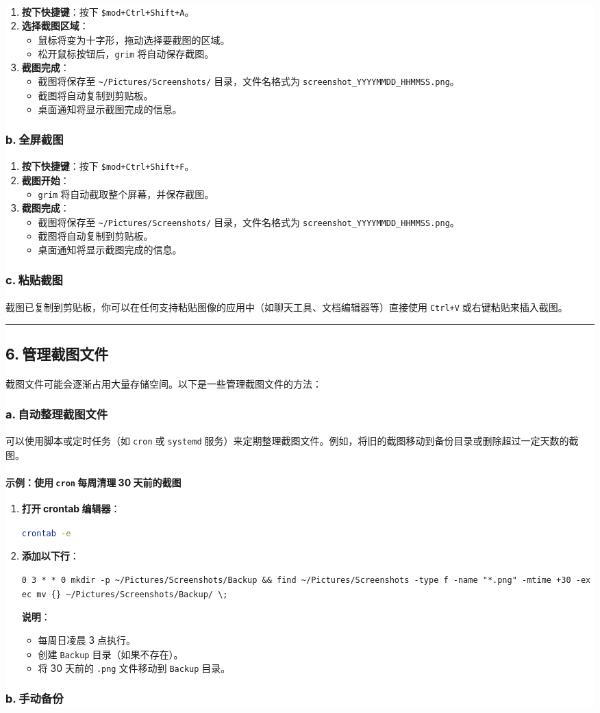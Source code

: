 1. **按下快捷键**：按下 `$mod+Ctrl+Shift+A`。
2. **选择截图区域**：
   - 鼠标将变为十字形，拖动选择要截图的区域。
   - 松开鼠标按钮后，`grim` 将自动保存截图。
3. **截图完成**：
   - 截图将保存至 `~/Pictures/Screenshots/` 目录，文件名格式为 `screenshot_YYYYMMDD_HHMMSS.png`。
   - 截图将自动复制到剪贴板。
   - 桌面通知将显示截图完成的信息。

### b. 全屏截图

1. **按下快捷键**：按下 `$mod+Ctrl+Shift+F`。
2. **截图开始**：
   - `grim` 将自动截取整个屏幕，并保存截图。
3. **截图完成**：
   - 截图将保存至 `~/Pictures/Screenshots/` 目录，文件名格式为 `screenshot_YYYYMMDD_HHMMSS.png`。
   - 截图将自动复制到剪贴板。
   - 桌面通知将显示截图完成的信息。

### c. 粘贴截图

截图已复制到剪贴板，你可以在任何支持粘贴图像的应用中（如聊天工具、文档编辑器等）直接使用 `Ctrl+V` 或右键粘贴来插入截图。

---

## 6. 管理截图文件

截图文件可能会逐渐占用大量存储空间。以下是一些管理截图文件的方法：

### a. 自动整理截图文件

可以使用脚本或定时任务（如 `cron` 或 `systemd` 服务）来定期整理截图文件。例如，将旧的截图移动到备份目录或删除超过一定天数的截图。

#### 示例：使用 `cron` 每周清理 30 天前的截图

1. **打开 crontab 编辑器**：

    ```bash
    crontab -e
    ```

2. **添加以下行**：

    ```cron
    0 3 * * 0 mkdir -p ~/Pictures/Screenshots/Backup && find ~/Pictures/Screenshots -type f -name "*.png" -mtime +30 -exec mv {} ~/Pictures/Screenshots/Backup/ \;
    ```

    **说明**：
    - 每周日凌晨 3 点执行。
    - 创建 `Backup` 目录（如果不存在）。
    - 将 30 天前的 `.png` 文件移动到 `Backup` 目录。

### b. 手动备份
